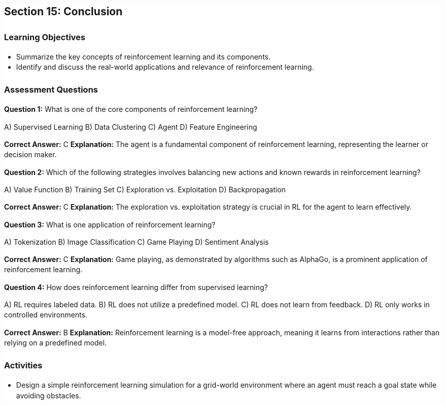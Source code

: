 
## Section 15: Conclusion

### Learning Objectives
- Summarize the key concepts of reinforcement learning and its components.
- Identify and discuss the real-world applications and relevance of reinforcement learning.

### Assessment Questions

**Question 1:** What is one of the core components of reinforcement learning?

  A) Supervised Learning
  B) Data Clustering
  C) Agent
  D) Feature Engineering

**Correct Answer:** C
**Explanation:** The agent is a fundamental component of reinforcement learning, representing the learner or decision maker.

**Question 2:** Which of the following strategies involves balancing new actions and known rewards in reinforcement learning?

  A) Value Function
  B) Training Set
  C) Exploration vs. Exploitation
  D) Backpropagation

**Correct Answer:** C
**Explanation:** The exploration vs. exploitation strategy is crucial in RL for the agent to learn effectively.

**Question 3:** What is one application of reinforcement learning?

  A) Tokenization
  B) Image Classification
  C) Game Playing
  D) Sentiment Analysis

**Correct Answer:** C
**Explanation:** Game playing, as demonstrated by algorithms such as AlphaGo, is a prominent application of reinforcement learning.

**Question 4:** How does reinforcement learning differ from supervised learning?

  A) RL requires labeled data.
  B) RL does not utilize a predefined model.
  C) RL does not learn from feedback.
  D) RL only works in controlled environments.

**Correct Answer:** B
**Explanation:** Reinforcement learning is a model-free approach, meaning it learns from interactions rather than relying on a predefined model.

### Activities
- Design a simple reinforcement learning simulation for a grid-world environment where an agent must reach a goal state while avoiding obstacles.
